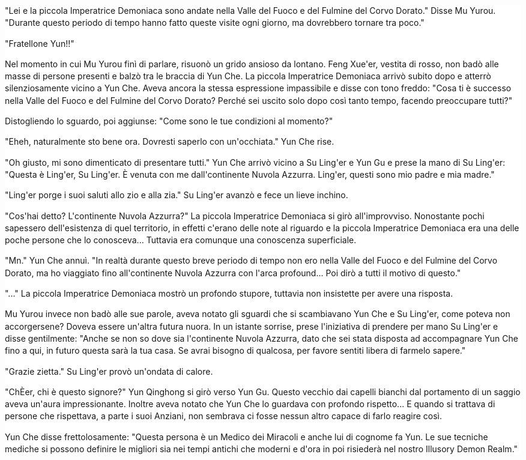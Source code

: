 
"Lei e la piccola Imperatrice Demoniaca sono andate nella Valle del Fuoco e del Fulmine del Corvo Dorato." Disse Mu Yurou. "Durante questo periodo di tempo hanno fatto queste visite ogni giorno, ma dovrebbero tornare tra poco."


"Fratellone Yun!!"


Nel momento in cui Mu Yurou finì di parlare, risuonò un grido ansioso da lontano. Feng Xue'er, vestita di rosso, non badò alle masse di persone presenti e balzò tra le braccia di Yun Che. La piccola Imperatrice Demoniaca arrivò subito dopo e atterrò silenziosamente vicino a Yun Che. Aveva ancora la stessa espressione impassibile e disse con tono freddo: "Cosa ti è successo nella Valle del Fuoco e del Fulmine del Corvo Dorato? Perché sei uscito solo dopo così tanto tempo, facendo preoccupare tutti?"


Distogliendo lo sguardo, poi aggiunse: "Come sono le tue condizioni al momento?"


"Eheh, naturalmente sto bene ora. Dovresti saperlo con un'occhiata." Yun Che rise.


"Oh giusto, mi sono dimenticato di presentare tutti." Yun Che arrivò vicino a Su Ling'er e Yun Gu e prese la mano di Su Ling'er: "Questa è Ling'er, Su Ling'er. È venuta con me dall'continente Nuvola Azzurra. Ling'er, questi sono mio padre e mia madre."


"Ling'er porge i suoi saluti allo zio e alla zia." Su Ling'er avanzò e fece un lieve inchino.


"Cos'hai detto? L'continente Nuvola Azzurra?" La piccola Imperatrice Demoniaca si girò all'improvviso. Nonostante pochi sapessero dell'esistenza di quel territorio, in effetti c'erano delle note al riguardo e la piccola Imperatrice Demoniaca era una delle poche persone che lo conosceva... Tuttavia era comunque una conoscenza superficiale.


"Mn." Yun Che annuì. "In realtà durante questo breve periodo di tempo non ero nella Valle del Fuoco e del Fulmine del Corvo Dorato, ma ho viaggiato fino all'continente Nuvola Azzurra con l'arca profound... Poi dirò a tutti il motivo di questo."


"..." La piccola Imperatrice Demoniaca mostrò un profondo stupore, tuttavia non insistette per avere una risposta.


Mu Yurou invece non badò alle sue parole, aveva notato gli sguardi che si scambiavano Yun Che e Su Ling'er, come poteva non accorgersene? Doveva essere un'altra futura nuora. In un istante sorrise, prese l'iniziativa di prendere per mano Su Ling'er e disse gentilmente: "Anche se non so dove sia l'continente Nuvola Azzurra, dato che sei stata disposta ad accompagnare Yun Che fino a qui, in futuro questa sarà la tua casa. Se avrai bisogno di qualcosa, per favore sentiti libera di farmelo sapere."


"Grazie zietta." Su Ling'er provò un'ondata di calore.


"ChÈer, chi è questo signore?" Yun Qinghong si girò verso Yun Gu. Questo vecchio dai capelli bianchi dal portamento di un saggio aveva un'aura impressionante. Inoltre aveva notato che Yun Che lo guardava con profondo rispetto... E quando si trattava di persone che rispettava, a parte i suoi Anziani, non sembrava ci fosse nessun altro capace di farlo reagire così.


Yun Che disse frettolosamente: "Questa persona è un Medico dei Miracoli e anche lui di cognome fa Yun. Le sue tecniche mediche si possono definire le migliori sia nei tempi antichi che moderni e d'ora in poi risiederà nel nostro Illusory Demon Realm."
